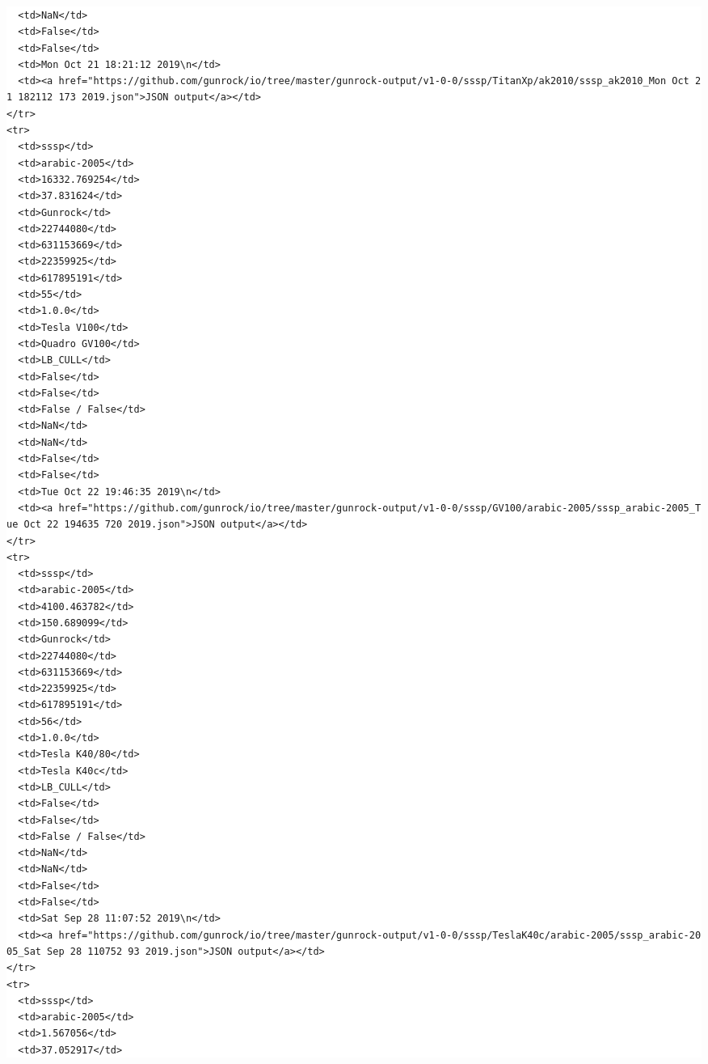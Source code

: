       <td>NaN</td>
      <td>False</td>
      <td>False</td>
      <td>Mon Oct 21 18:21:12 2019\n</td>
      <td><a href="https://github.com/gunrock/io/tree/master/gunrock-output/v1-0-0/sssp/TitanXp/ak2010/sssp_ak2010_Mon Oct 21 182112 173 2019.json">JSON output</a></td>
    </tr>
    <tr>
      <td>sssp</td>
      <td>arabic-2005</td>
      <td>16332.769254</td>
      <td>37.831624</td>
      <td>Gunrock</td>
      <td>22744080</td>
      <td>631153669</td>
      <td>22359925</td>
      <td>617895191</td>
      <td>55</td>
      <td>1.0.0</td>
      <td>Tesla V100</td>
      <td>Quadro GV100</td>
      <td>LB_CULL</td>
      <td>False</td>
      <td>False</td>
      <td>False / False</td>
      <td>NaN</td>
      <td>NaN</td>
      <td>False</td>
      <td>False</td>
      <td>Tue Oct 22 19:46:35 2019\n</td>
      <td><a href="https://github.com/gunrock/io/tree/master/gunrock-output/v1-0-0/sssp/GV100/arabic-2005/sssp_arabic-2005_Tue Oct 22 194635 720 2019.json">JSON output</a></td>
    </tr>
    <tr>
      <td>sssp</td>
      <td>arabic-2005</td>
      <td>4100.463782</td>
      <td>150.689099</td>
      <td>Gunrock</td>
      <td>22744080</td>
      <td>631153669</td>
      <td>22359925</td>
      <td>617895191</td>
      <td>56</td>
      <td>1.0.0</td>
      <td>Tesla K40/80</td>
      <td>Tesla K40c</td>
      <td>LB_CULL</td>
      <td>False</td>
      <td>False</td>
      <td>False / False</td>
      <td>NaN</td>
      <td>NaN</td>
      <td>False</td>
      <td>False</td>
      <td>Sat Sep 28 11:07:52 2019\n</td>
      <td><a href="https://github.com/gunrock/io/tree/master/gunrock-output/v1-0-0/sssp/TeslaK40c/arabic-2005/sssp_arabic-2005_Sat Sep 28 110752 93 2019.json">JSON output</a></td>
    </tr>
    <tr>
      <td>sssp</td>
      <td>arabic-2005</td>
      <td>1.567056</td>
      <td>37.052917</td>